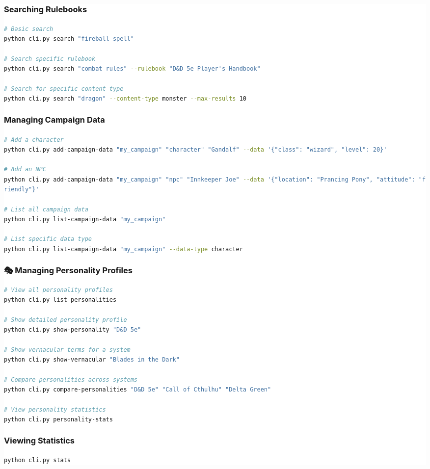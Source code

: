 ### Searching Rulebooks

```bash
# Basic search
python cli.py search "fireball spell"

# Search specific rulebook
python cli.py search "combat rules" --rulebook "D&D 5e Player's Handbook"

# Search for specific content type
python cli.py search "dragon" --content-type monster --max-results 10
```

### Managing Campaign Data

```bash
# Add a character
python cli.py add-campaign-data "my_campaign" "character" "Gandalf" --data '{"class": "wizard", "level": 20}'

# Add an NPC
python cli.py add-campaign-data "my_campaign" "npc" "Innkeeper Joe" --data '{"location": "Prancing Pony", "attitude": "friendly"}'

# List all campaign data
python cli.py list-campaign-data "my_campaign"

# List specific data type
python cli.py list-campaign-data "my_campaign" --data-type character
```

### 🎭 Managing Personality Profiles

```bash
# View all personality profiles
python cli.py list-personalities

# Show detailed personality profile
python cli.py show-personality "D&D 5e"

# Show vernacular terms for a system
python cli.py show-vernacular "Blades in the Dark"

# Compare personalities across systems
python cli.py compare-personalities "D&D 5e" "Call of Cthulhu" "Delta Green"

# View personality statistics
python cli.py personality-stats
```

### Viewing Statistics

```bash
python cli.py stats
```
